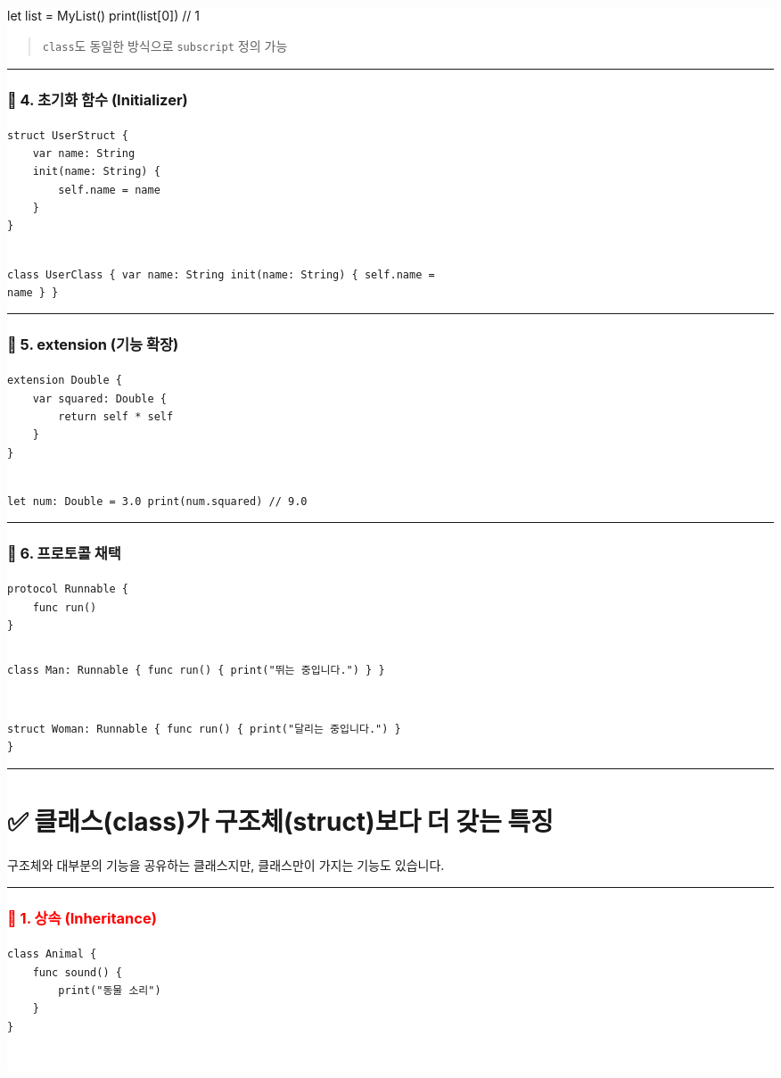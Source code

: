 let list = MyList()
print(list[0])  // 1</code></pre>
<blockquote>
<p><code>class</code>도 동일한 방식으로 <code>subscript</code> 정의 가능</p>
</blockquote>
<hr />
<h3 id="🔹-4-초기화-함수-initializer">🔹 4. 초기화 함수 (Initializer)</h3>
<pre><code class="language-swift">struct UserStruct {
    var name: String
    init(name: String) {
        self.name = name
    }
}

class UserClass {
    var name: String
    init(name: String) {
        self.name = name
    }
}</code></pre>
<hr />
<h3 id="🔹-5-extension-기능-확장">🔹 5. extension (기능 확장)</h3>
<pre><code class="language-swift">extension Double {
    var squared: Double {
        return self * self
    }
}

let num: Double = 3.0
print(num.squared)  // 9.0</code></pre>
<hr />
<h3 id="🔹-6-프로토콜-채택">🔹 6. 프로토콜 채택</h3>
<pre><code class="language-swift">protocol Runnable {
    func run()
}

class Man: Runnable {
    func run() {
        print(&quot;뛰는 중입니다.&quot;)
    }
}

struct Woman: Runnable {
    func run() {
        print(&quot;달리는 중입니다.&quot;)
    }
}</code></pre>
<hr />
<h1 id="✅-클래스class가-구조체struct보다-더-갖는-특징">✅ 클래스(class)가 구조체(struct)보다 더 갖는 특징</h1>
<p>구조체와 대부분의 기능을 공유하는 클래스지만, 클래스만이 가지는 기능도 있습니다.</p>
<hr />
<h3 id="span-stylecolorred🔹-1-상속-inheritancespan"><span style="color: red;">🔹 1. 상속 (Inheritance)</span></h3>
<pre><code class="language-swift">class Animal {
    func sound() {
        print(&quot;동물 소리&quot;)
    }
}
